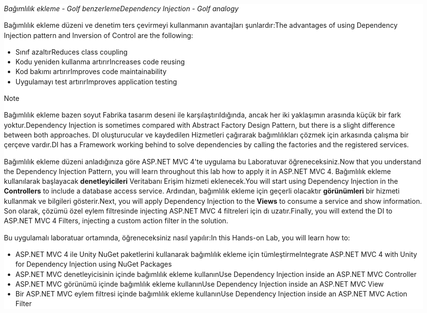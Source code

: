 <span data-ttu-id="27af7-123">*Bağımlılık ekleme - Golf benzerleme*</span><span class="sxs-lookup"><span data-stu-id="27af7-123">*Dependency Injection - Golf analogy*</span></span>

<span data-ttu-id="27af7-124">Bağımlılık ekleme düzeni ve denetim ters çevirmeyi kullanmanın avantajları şunlardır:</span><span class="sxs-lookup"><span data-stu-id="27af7-124">The advantages of using Dependency Injection pattern and Inversion of Control are the following:</span></span>

- <span data-ttu-id="27af7-125">Sınıf azaltır</span><span class="sxs-lookup"><span data-stu-id="27af7-125">Reduces class coupling</span></span>
- <span data-ttu-id="27af7-126">Kodu yeniden kullanma artırır</span><span class="sxs-lookup"><span data-stu-id="27af7-126">Increases code reusing</span></span>
- <span data-ttu-id="27af7-127">Kod bakımı artırır</span><span class="sxs-lookup"><span data-stu-id="27af7-127">Improves code maintainability</span></span>
- <span data-ttu-id="27af7-128">Uygulamayı test artırır</span><span class="sxs-lookup"><span data-stu-id="27af7-128">Improves application testing</span></span>

> [!NOTE]
> <span data-ttu-id="27af7-129">Bağımlılık ekleme bazen soyut Fabrika tasarım deseni ile karşılaştırıldığında, ancak her iki yaklaşımın arasında küçük bir fark yoktur.</span><span class="sxs-lookup"><span data-stu-id="27af7-129">Dependency Injection is sometimes compared with Abstract Factory Design Pattern, but there is a slight difference between both approaches.</span></span> <span data-ttu-id="27af7-130">DI oluşturucular ve kaydedilen Hizmetleri çağırarak bağımlılıkları çözmek için arkasında çalışma bir çerçeve vardır.</span><span class="sxs-lookup"><span data-stu-id="27af7-130">DI has a Framework working behind to solve dependencies by calling the factories and the registered services.</span></span>


<span data-ttu-id="27af7-131">Bağımlılık ekleme düzeni anladığınıza göre ASP.NET MVC 4'te uygulama bu Laboratuvar öğreneceksiniz.</span><span class="sxs-lookup"><span data-stu-id="27af7-131">Now that you understand the Dependency Injection Pattern, you will learn throughout this lab how to apply it in ASP.NET MVC 4.</span></span> <span data-ttu-id="27af7-132">Bağımlılık ekleme kullanılarak başlayacak **denetleyicileri** Veritabanı Erişim hizmeti eklenecek.</span><span class="sxs-lookup"><span data-stu-id="27af7-132">You will start using Dependency Injection in the **Controllers** to include a database access service.</span></span> <span data-ttu-id="27af7-133">Ardından, bağımlılık ekleme için geçerli olacaktır **görünümleri** bir hizmeti kullanmak ve bilgileri gösterir.</span><span class="sxs-lookup"><span data-stu-id="27af7-133">Next, you will apply Dependency Injection to the **Views** to consume a service and show information.</span></span> <span data-ttu-id="27af7-134">Son olarak, çözümü özel eylem filtresinde injecting ASP.NET MVC 4 filtreleri için dı uzatır.</span><span class="sxs-lookup"><span data-stu-id="27af7-134">Finally, you will extend the DI to ASP.NET MVC 4 Filters, injecting a custom action filter in the solution.</span></span>

<span data-ttu-id="27af7-135">Bu uygulamalı laboratuar ortamında, öğreneceksiniz nasıl yapılır:</span><span class="sxs-lookup"><span data-stu-id="27af7-135">In this Hands-on Lab, you will learn how to:</span></span>

- <span data-ttu-id="27af7-136">ASP.NET MVC 4 ile Unity NuGet paketlerini kullanarak bağımlılık ekleme için tümleştirme</span><span class="sxs-lookup"><span data-stu-id="27af7-136">Integrate ASP.NET MVC 4 with Unity for Dependency Injection using NuGet Packages</span></span>
- <span data-ttu-id="27af7-137">ASP.NET MVC denetleyicisinin içinde bağımlılık ekleme kullanın</span><span class="sxs-lookup"><span data-stu-id="27af7-137">Use Dependency Injection inside an ASP.NET MVC Controller</span></span>
- <span data-ttu-id="27af7-138">ASP.NET MVC görünümü içinde bağımlılık ekleme kullanın</span><span class="sxs-lookup"><span data-stu-id="27af7-138">Use Dependency Injection inside an ASP.NET MVC View</span></span>
- <span data-ttu-id="27af7-139">Bir ASP.NET MVC eylem filtresi içinde bağımlılık ekleme kullanın</span><span class="sxs-lookup"><span data-stu-id="27af7-139">Use Dependency Injection inside an ASP.NET MVC Action Filter</span></span>
